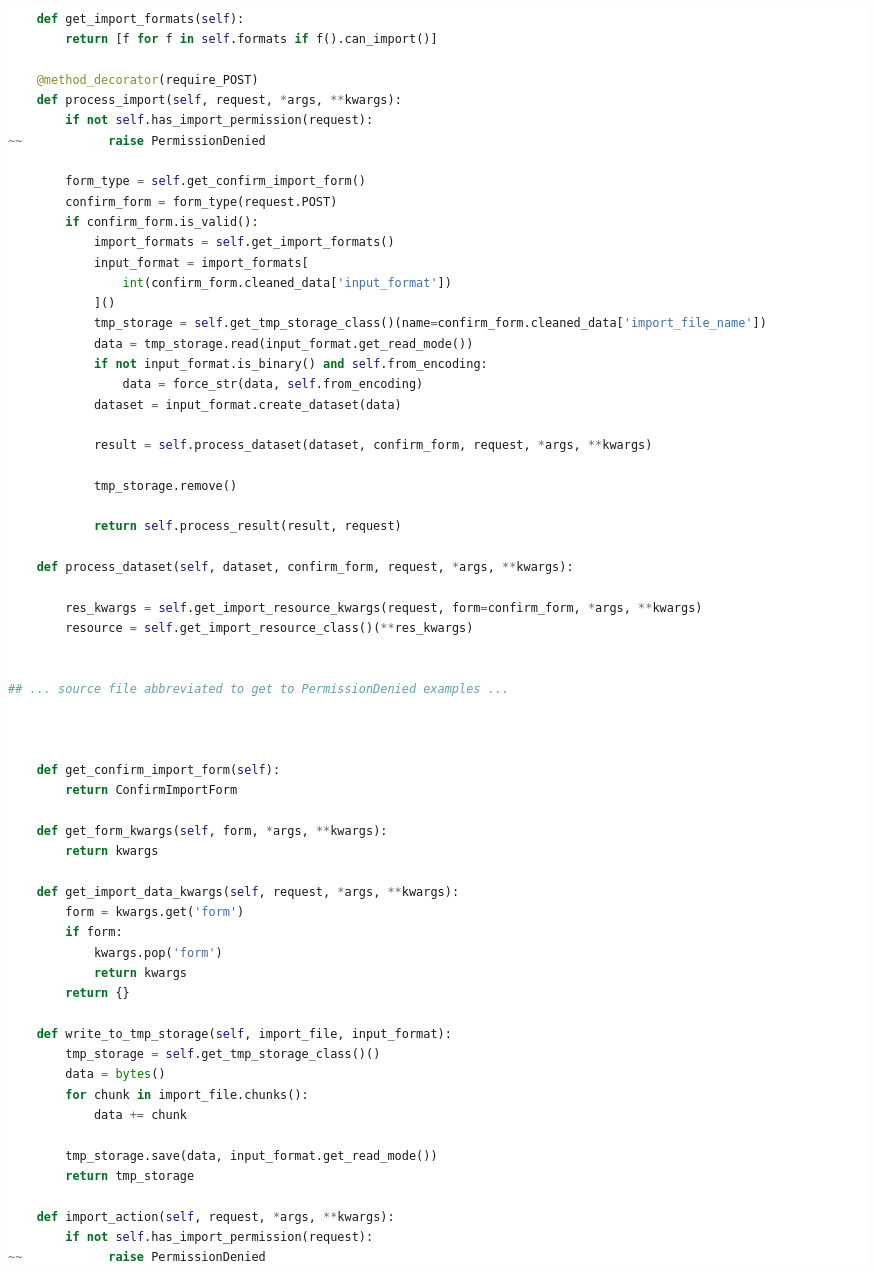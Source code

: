 ```python
    def get_import_formats(self):
        return [f for f in self.formats if f().can_import()]

    @method_decorator(require_POST)
    def process_import(self, request, *args, **kwargs):
        if not self.has_import_permission(request):
~~            raise PermissionDenied

        form_type = self.get_confirm_import_form()
        confirm_form = form_type(request.POST)
        if confirm_form.is_valid():
            import_formats = self.get_import_formats()
            input_format = import_formats[
                int(confirm_form.cleaned_data['input_format'])
            ]()
            tmp_storage = self.get_tmp_storage_class()(name=confirm_form.cleaned_data['import_file_name'])
            data = tmp_storage.read(input_format.get_read_mode())
            if not input_format.is_binary() and self.from_encoding:
                data = force_str(data, self.from_encoding)
            dataset = input_format.create_dataset(data)

            result = self.process_dataset(dataset, confirm_form, request, *args, **kwargs)

            tmp_storage.remove()

            return self.process_result(result, request)

    def process_dataset(self, dataset, confirm_form, request, *args, **kwargs):

        res_kwargs = self.get_import_resource_kwargs(request, form=confirm_form, *args, **kwargs)
        resource = self.get_import_resource_class()(**res_kwargs)


## ... source file abbreviated to get to PermissionDenied examples ...



    def get_confirm_import_form(self):
        return ConfirmImportForm

    def get_form_kwargs(self, form, *args, **kwargs):
        return kwargs

    def get_import_data_kwargs(self, request, *args, **kwargs):
        form = kwargs.get('form')
        if form:
            kwargs.pop('form')
            return kwargs
        return {}

    def write_to_tmp_storage(self, import_file, input_format):
        tmp_storage = self.get_tmp_storage_class()()
        data = bytes()
        for chunk in import_file.chunks():
            data += chunk

        tmp_storage.save(data, input_format.get_read_mode())
        return tmp_storage

    def import_action(self, request, *args, **kwargs):
        if not self.has_import_permission(request):
~~            raise PermissionDenied
```